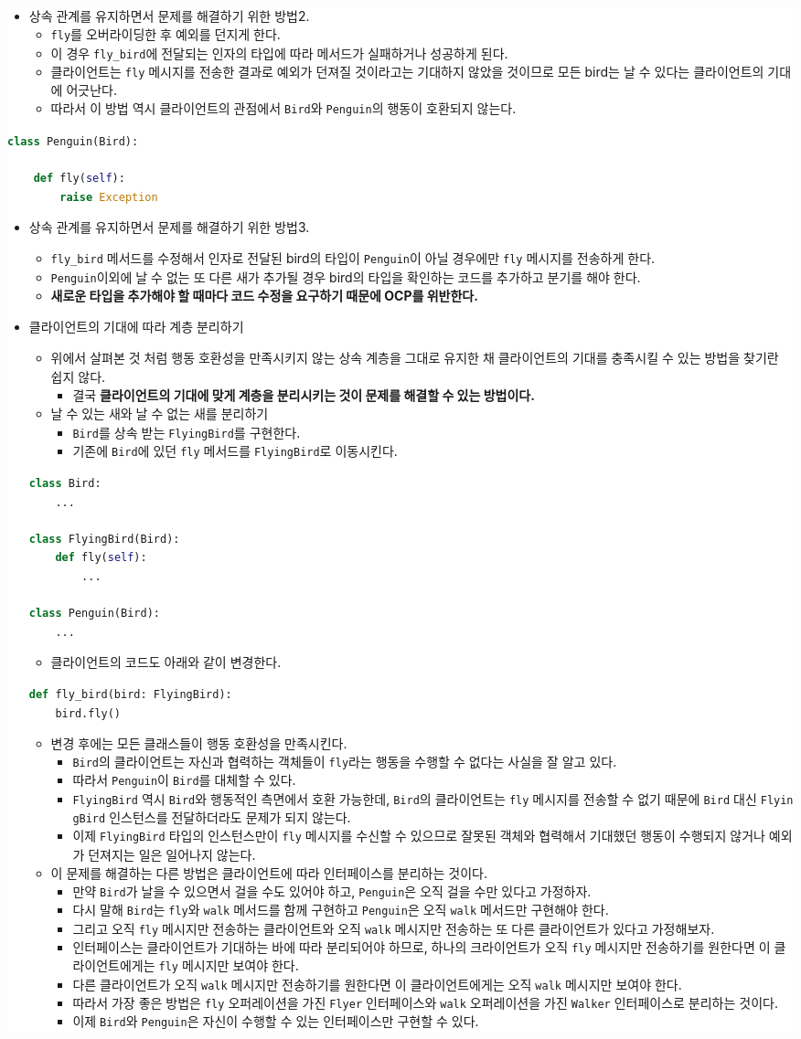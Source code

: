   - 상속 관계를 유지하면서 문제를 해결하기 위한 방법2.
    - `fly`를 오버라이딩한 후 예외를 던지게 한다.
    - 이 경우 `fly_bird`에 전달되는 인자의 타입에 따라 메서드가 실패하거나 성공하게 된다.
    - 클라이언트는 `fly` 메시지를 전송한 결과로 예외가 던져질 것이라고는 기대하지 않았을 것이므로 모든 bird는 날 수 있다는 클라이언트의 기대에 어긋난다.
    - 따라서 이 방법 역시 클라이언트의 관점에서 `Bird`와 `Penguin`의 행동이 호환되지 않는다.

  ```python
  class Penguin(Bird):
      
      def fly(self):
          raise Exception
  ```

  - 상속 관계를 유지하면서 문제를 해결하기 위한 방법3.
    - `fly_bird` 메서드를 수정해서 인자로 전달된 bird의 타입이 `Penguin`이 아닐 경우에만 `fly` 메시지를 전송하게 한다.
    - `Penguin`이외에 날 수 없는 또 다른 새가 추가될 경우 bird의 타입을 확인하는 코드를 추가하고 분기를 해야 한다.
    - **새로운 타입을 추가해야 할 때마다 코드 수정을 요구하기 때문에 OCP를 위반한다.**



- 클라이언트의 기대에 따라 계층 분리하기

  - 위에서 살펴본 것 처럼 행동 호환성을 만족시키지 않는 상속 계층을 그대로 유지한 채 클라이언트의 기대를 충족시킬 수 있는 방법을 찾기란 쉽지 않다.
    - 결국 **클라이언트의 기대에 맞게 계층을 분리시키는 것이 문제를 해결할 수 있는 방법이다.**
  - 날 수 있는 새와 날 수 없는 새를 분리하기
    - `Bird`를 상속 받는 `FlyingBird`를 구현한다.
    - 기존에 `Bird`에 있던 `fly` 메서드를 `FlyingBird`로 이동시킨다.

  ```python
  class Bird:
      ...
  
  class FlyingBird(Bird):
      def fly(self):
          ...
          
  class Penguin(Bird):
      ...
  ```

  - 클라이언트의 코드도 아래와 같이 변경한다.

  ```python
  def fly_bird(bird: FlyingBird):
      bird.fly()
  ```

  - 변경 후에는 모든 클래스들이 행동 호환성을 만족시킨다.
    - `Bird`의 클라이언트는 자신과 협력하는 객체들이 `fly`라는 행동을 수행할 수 없다는 사실을 잘 알고 있다.
    - 따라서 `Penguin`이 `Bird`를 대체할 수 있다.
    - `FlyingBird` 역시 `Bird`와 행동적인 측면에서 호환 가능한데, `Bird`의 클라이언트는 `fly` 메시지를 전송할 수 없기 때문에 `Bird` 대신 `FlyingBird` 인스턴스를 전달하더라도 문제가 되지 않는다.
    - 이제 `FlyingBird` 타입의 인스턴스만이 `fly` 메시지를 수신할 수 있으므로 잘못된 객체와 협력해서 기대했던 행동이 수행되지 않거나 예외가 던져지는 일은 일어나지 않는다.
  - 이 문제를 해결하는 다른 방법은 클라이언트에 따라 인터페이스를 분리하는 것이다.
    - 만약 `Bird`가 날을 수 있으면서 걸을 수도 있어야 하고, `Penguin`은 오직 걸을 수만 있다고 가정하자.
    - 다시 말해 `Bird`는 `fly`와 `walk` 메서드를 함께 구현하고 `Penguin`은 오직 `walk` 메서드만 구현해야 한다.
    - 그리고 오직 `fly` 메시지만 전송하는 클라이언트와 오직 `walk` 메시지만 전송하는 또 다른 클라이언트가 있다고 가정해보자.
    - 인터페이스는 클라이언트가 기대하는 바에 따라 분리되어야 하므로, 하나의 크라이언트가 오직 `fly` 메시지만 전송하기를 원한다면 이 클라이언트에게는 `fly` 메시지만 보여야 한다.
    - 다른 클라이언트가 오직 `walk` 메시지만 전송하기를 원한다면 이 클라이언트에게는 오직 `walk` 메시지만 보여야 한다.
    - 따라서 가장 좋은 방법은 `fly` 오퍼레이션을 가진 `Flyer` 인터페이스와 `walk` 오퍼레이션을 가진 `Walker` 인터페이스로 분리하는 것이다.
    - 이제 `Bird`와 `Penguin`은 자신이 수행할 수 있는 인터페이스만 구현할 수 있다.
